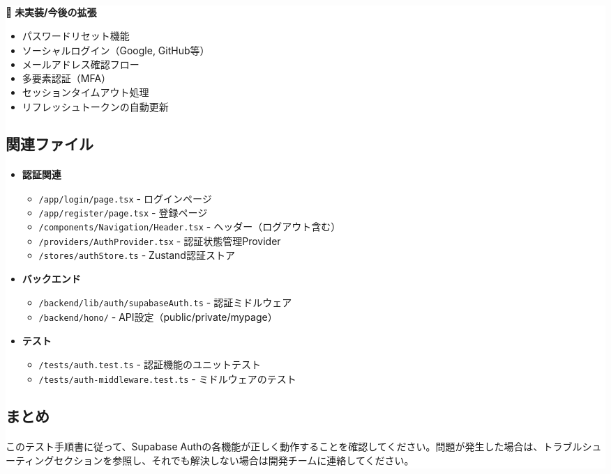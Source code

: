 🔲 **未実装/今後の拡張**
- パスワードリセット機能
- ソーシャルログイン（Google, GitHub等）
- メールアドレス確認フロー
- 多要素認証（MFA）
- セッションタイムアウト処理
- リフレッシュトークンの自動更新

## 関連ファイル

- **認証関連**
  - `/app/login/page.tsx` - ログインページ
  - `/app/register/page.tsx` - 登録ページ
  - `/components/Navigation/Header.tsx` - ヘッダー（ログアウト含む）
  - `/providers/AuthProvider.tsx` - 認証状態管理Provider
  - `/stores/authStore.ts` - Zustand認証ストア

- **バックエンド**
  - `/backend/lib/auth/supabaseAuth.ts` - 認証ミドルウェア
  - `/backend/hono/` - API設定（public/private/mypage）

- **テスト**
  - `/tests/auth.test.ts` - 認証機能のユニットテスト
  - `/tests/auth-middleware.test.ts` - ミドルウェアのテスト

## まとめ
このテスト手順書に従って、Supabase Authの各機能が正しく動作することを確認してください。問題が発生した場合は、トラブルシューティングセクションを参照し、それでも解決しない場合は開発チームに連絡してください。